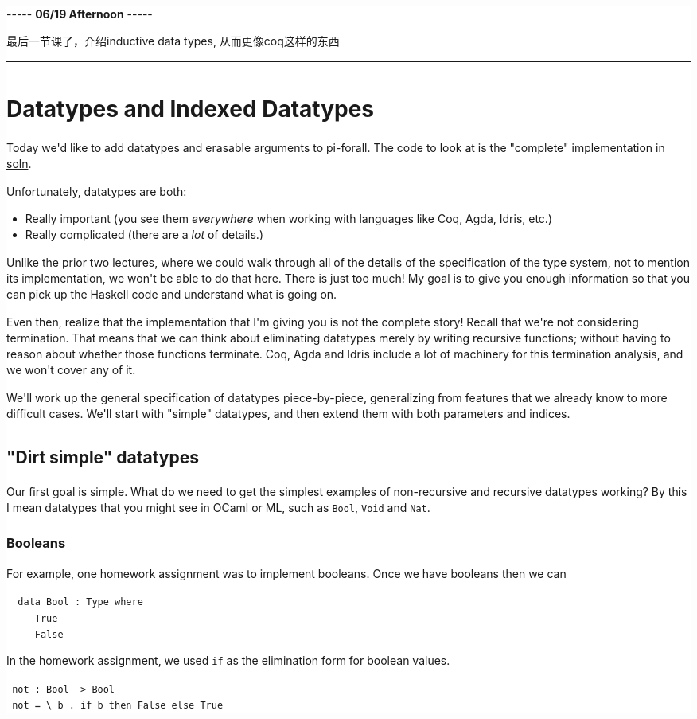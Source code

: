 ----- **06/19 Afternoon** -----

最后一节课了，介绍inductive data types, 从而更像coq这样的东西

---

# Datatypes and Indexed Datatypes

Today we'd like to add datatypes and erasable arguments to pi-forall. The code to 
look at is the "complete" implementation in [soln](soln/).

Unfortunately, datatypes are both:

* Really important (you see them *everywhere* when working 
  with languages like Coq, Agda, Idris, etc.)
* Really complicated (there are a *lot* of details.)

Unlike the prior two lectures, where we could walk through all of the details
of the specification of the type system, not to mention its implementation, we
won't be able to do that here. There is just too much! My goal is to give you
enough information so that you can pick up the Haskell code and understand
what is going on. 

Even then, realize that the implementation that I'm giving you is not the
complete story! Recall that we're not considering termination. That means that
we can think about eliminating datatypes merely by writing recursive
functions; without having to reason about whether those functions
terminate. Coq, Agda and Idris include a lot of machinery for this
termination analysis, and we won't cover any of it.

We'll work up the general specification of datatypes piece-by-piece,
generalizing from features that we already know to more difficult cases.
We'll start with "simple" datatypes, and then extend them with both parameters
and indices.

## "Dirt simple" datatypes 

Our first goal is simple. What do we need to get the simplest examples of
non-recursive and recursive datatypes working? By this I mean datatypes that
you might see in OCaml or ML, such as `Bool`, `Void` and `Nat`.

### Booleans

For example, one homework assignment was to implement 
booleans. Once we have booleans then we can 

      data Bool : Type where
         True 
         False
        
In the homework assignment, we used `if` as the elimination form 
for boolean values.
        
     not : Bool -> Bool
     not = \ b . if b then False else True
        